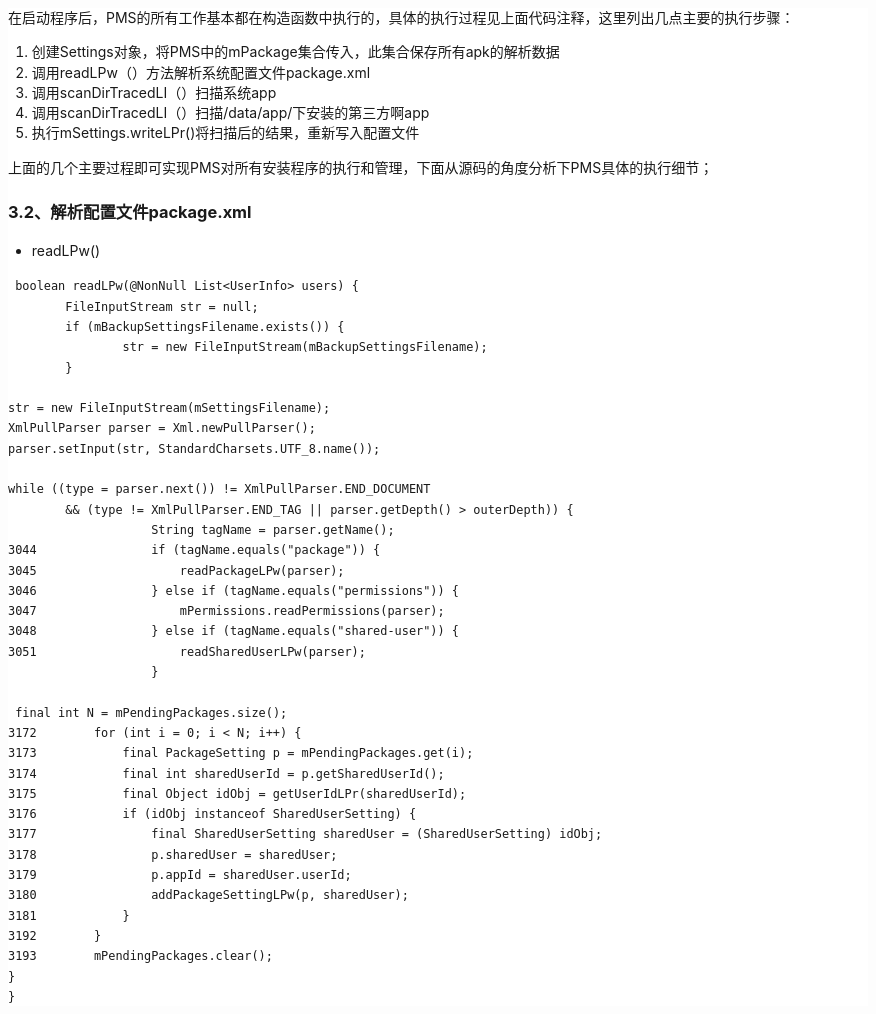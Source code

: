 在启动程序后，PMS的所有工作基本都在构造函数中执行的，具体的执行过程见上面代码注释，这里列出几点主要的执行步骤：

1.  创建Settings对象，将PMS中的mPackage集合传入，此集合保存所有apk的解析数据
2.  调用readLPw（）方法解析系统配置文件package.xml
3.  调用scanDirTracedLI（）扫描系统app
4.  调用scanDirTracedLI（）扫描/data/app/下安装的第三方啊app
5.  执行mSettings.writeLPr()将扫描后的结果，重新写入配置文件

上面的几个主要过程即可实现PMS对所有安装程序的执行和管理，下面从源码的角度分析下PMS具体的执行细节；

### <a id="t4"></a><a id="t4"></a><a id="32packagexml_201"></a>3.2、解析配置文件package.xml

- readLPw()

```
 boolean readLPw(@NonNull List<UserInfo> users) {
        FileInputStream str = null; 
        if (mBackupSettingsFilename.exists()) { 
                str = new FileInputStream(mBackupSettingsFilename); 
        }
     
str = new FileInputStream(mSettingsFilename); 
XmlPullParser parser = Xml.newPullParser(); 
parser.setInput(str, StandardCharsets.UTF_8.name());

while ((type = parser.next()) != XmlPullParser.END_DOCUMENT
        && (type != XmlPullParser.END_TAG || parser.getDepth() > outerDepth)) { 
                    String tagName = parser.getName(); 
3044                if (tagName.equals("package")) {
3045                    readPackageLPw(parser);  
3046                } else if (tagName.equals("permissions")) {
3047                    mPermissions.readPermissions(parser);  
3048                } else if (tagName.equals("shared-user")) {
3051                    readSharedUserLPw(parser); 
                    }
 
 final int N = mPendingPackages.size();
3172        for (int i = 0; i < N; i++) { 
3173            final PackageSetting p = mPendingPackages.get(i);
3174            final int sharedUserId = p.getSharedUserId();
3175            final Object idObj = getUserIdLPr(sharedUserId); 
3176            if (idObj instanceof SharedUserSetting) {
3177                final SharedUserSetting sharedUser = (SharedUserSetting) idObj;
3178                p.sharedUser = sharedUser; 
3179                p.appId = sharedUser.userId;
3180                addPackageSettingLPw(p, sharedUser);  
3181            }
3192        }
3193        mPendingPackages.clear(); 
}
}

```
